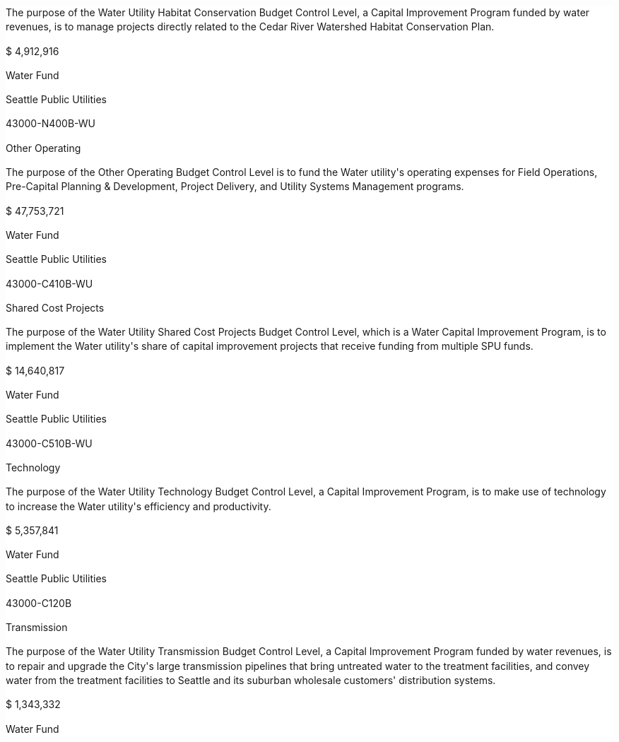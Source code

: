 The purpose of the Water Utility Habitat Conservation Budget Control Level, a Capital Improvement Program funded by water revenues, is to manage projects directly related to the Cedar River Watershed Habitat Conservation Plan.  
  
$ 4,912,916  
  
Water Fund  
  
Seattle Public Utilities  
  
43000-N400B-WU  
  
Other Operating  
  
The purpose of the Other Operating Budget Control Level is to fund the Water utility's operating expenses for Field Operations, Pre-Capital Planning & Development, Project Delivery, and Utility Systems Management programs.  
  
$ 47,753,721  
  
Water Fund  
  
Seattle Public Utilities  
  
43000-C410B-WU  
  
Shared Cost Projects  
  
The purpose of the Water Utility Shared Cost Projects Budget Control Level, which is a Water Capital Improvement Program, is to implement the Water utility's share of capital improvement projects that receive funding from multiple SPU funds.  
  
$ 14,640,817  
  
Water Fund  
  
Seattle Public Utilities  
  
43000-C510B-WU  
  
Technology  
  
The purpose of the Water Utility Technology Budget Control Level, a Capital Improvement Program, is to make use of technology to increase the Water utility's efficiency and productivity.  
  
$ 5,357,841  
  
Water Fund  
  
Seattle Public Utilities  
  
43000-C120B  
  
Transmission  
  
The purpose of the Water Utility Transmission Budget Control Level, a Capital Improvement Program funded by water revenues, is to repair and upgrade the City's large transmission pipelines that bring untreated water to the treatment facilities, and convey water from the treatment facilities to Seattle and its suburban wholesale customers' distribution systems.  
  
$ 1,343,332  
  
Water Fund  
  